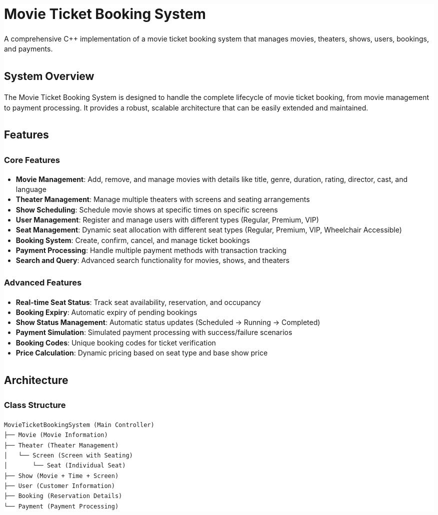 # Movie Ticket Booking System

A comprehensive C++ implementation of a movie ticket booking system that manages movies, theaters, shows, users, bookings, and payments.

## System Overview

The Movie Ticket Booking System is designed to handle the complete lifecycle of movie ticket booking, from movie management to payment processing. It provides a robust, scalable architecture that can be easily extended and maintained.

## Features

### Core Features
- **Movie Management**: Add, remove, and manage movies with details like title, genre, duration, rating, director, cast, and language
- **Theater Management**: Manage multiple theaters with screens and seating arrangements
- **Show Scheduling**: Schedule movie shows at specific times on specific screens
- **User Management**: Register and manage users with different types (Regular, Premium, VIP)
- **Seat Management**: Dynamic seat allocation with different seat types (Regular, Premium, VIP, Wheelchair Accessible)
- **Booking System**: Create, confirm, cancel, and manage ticket bookings
- **Payment Processing**: Handle multiple payment methods with transaction tracking
- **Search and Query**: Advanced search functionality for movies, shows, and theaters

### Advanced Features
- **Real-time Seat Status**: Track seat availability, reservation, and occupancy
- **Booking Expiry**: Automatic expiry of pending bookings
- **Show Status Management**: Automatic status updates (Scheduled → Running → Completed)
- **Payment Simulation**: Simulated payment processing with success/failure scenarios
- **Booking Codes**: Unique booking codes for ticket verification
- **Price Calculation**: Dynamic pricing based on seat type and base show price

## Architecture

### Class Structure

```
MovieTicketBookingSystem (Main Controller)
├── Movie (Movie Information)
├── Theater (Theater Management)
│   └── Screen (Screen with Seating)
│       └── Seat (Individual Seat)
├── Show (Movie + Time + Screen)
├── User (Customer Information)
├── Booking (Reservation Details)
└── Payment (Payment Processing)
```
